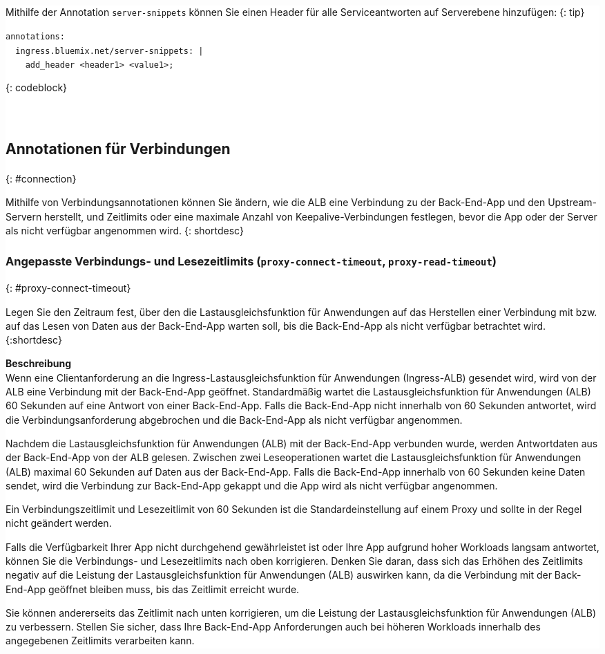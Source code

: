Mithilfe der Annotation `server-snippets` können Sie einen Header für alle Serviceantworten auf Serverebene hinzufügen:
{: tip}

```
annotations:
  ingress.bluemix.net/server-snippets: |
    add_header <header1> <value1>;
```
{: codeblock}

<br />


## Annotationen für Verbindungen
{: #connection}

Mithilfe von Verbindungsannotationen können Sie ändern, wie die ALB eine Verbindung zu der Back-End-App und den Upstream-Servern herstellt, und Zeitlimits oder eine maximale Anzahl von Keepalive-Verbindungen festlegen, bevor die App oder der Server als nicht verfügbar angenommen wird.
{: shortdesc}

### Angepasste Verbindungs- und Lesezeitlimits (`proxy-connect-timeout`, `proxy-read-timeout`)
{: #proxy-connect-timeout}

Legen Sie den Zeitraum fest, über den die Lastausgleichsfunktion für Anwendungen auf das Herstellen einer Verbindung mit bzw. auf das Lesen von Daten aus der Back-End-App warten soll, bis die Back-End-App als nicht verfügbar betrachtet wird.
{:shortdesc}

**Beschreibung**</br>
Wenn eine Clientanforderung an die Ingress-Lastausgleichsfunktion für Anwendungen (Ingress-ALB) gesendet wird, wird von der ALB eine Verbindung mit der Back-End-App geöffnet. Standardmäßig wartet die Lastausgleichsfunktion für Anwendungen (ALB) 60 Sekunden auf eine Antwort von einer Back-End-App. Falls die Back-End-App nicht innerhalb von 60 Sekunden antwortet, wird die Verbindungsanforderung abgebrochen und die Back-End-App als nicht verfügbar angenommen.

Nachdem die Lastausgleichsfunktion für Anwendungen (ALB) mit der Back-End-App verbunden wurde, werden Antwortdaten aus der Back-End-App von der ALB gelesen. Zwischen zwei Leseoperationen wartet die Lastausgleichsfunktion für Anwendungen (ALB) maximal 60 Sekunden auf Daten aus der Back-End-App. Falls die Back-End-App innerhalb von 60 Sekunden keine Daten sendet, wird die Verbindung zur Back-End-App gekappt und die App wird als nicht verfügbar angenommen.

Ein Verbindungszeitlimit und Lesezeitlimit von 60 Sekunden ist die Standardeinstellung auf einem Proxy und sollte in der Regel nicht geändert werden.

Falls die Verfügbarkeit Ihrer App nicht durchgehend gewährleistet ist oder Ihre App aufgrund hoher Workloads langsam antwortet, können Sie die Verbindungs- und Lesezeitlimits nach oben korrigieren. Denken Sie daran, dass sich das Erhöhen des Zeitlimits negativ auf die Leistung der Lastausgleichsfunktion für Anwendungen (ALB) auswirken kann, da die Verbindung mit der Back-End-App geöffnet bleiben muss, bis das Zeitlimit erreicht wurde.

Sie können andererseits das Zeitlimit nach unten korrigieren, um die Leistung der Lastausgleichsfunktion für Anwendungen (ALB) zu verbessern. Stellen Sie sicher, dass Ihre Back-End-App Anforderungen auch bei höheren Workloads innerhalb des angegebenen Zeitlimits verarbeiten kann.
